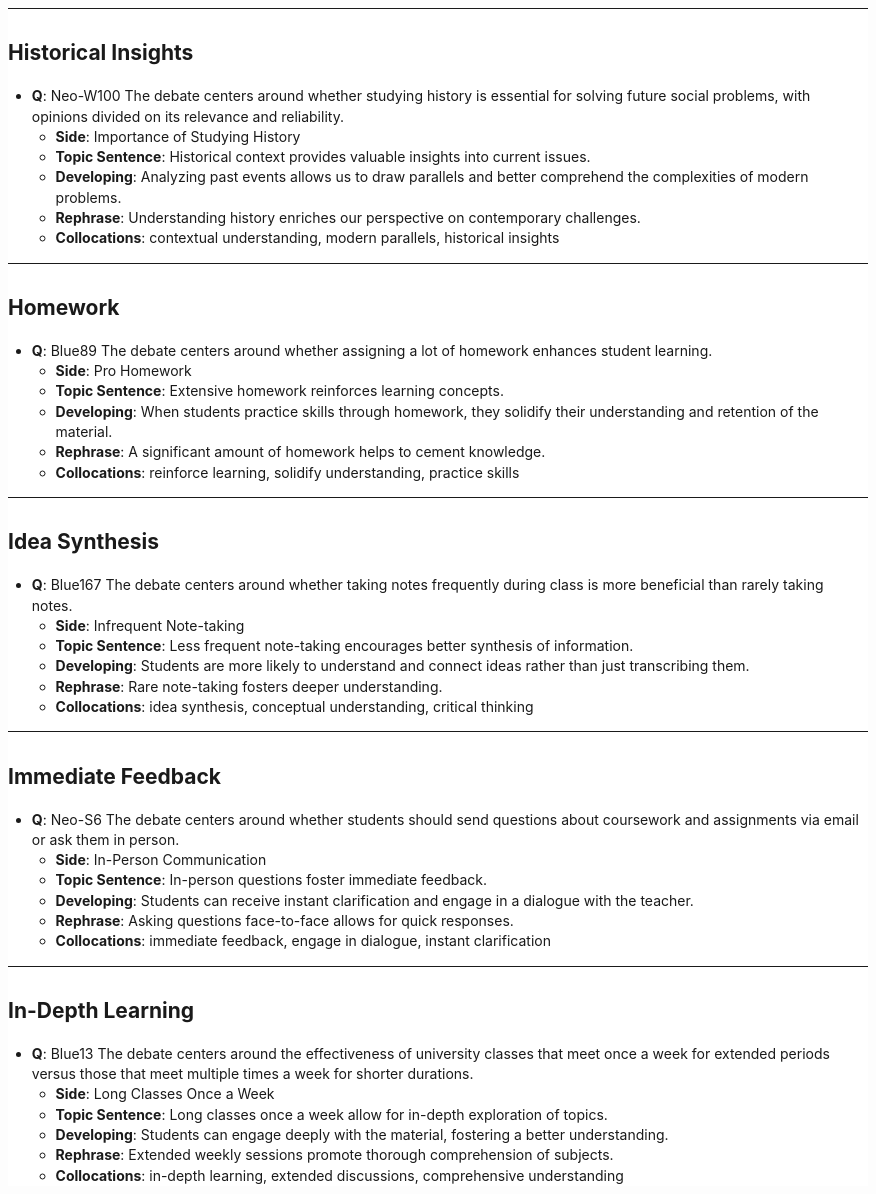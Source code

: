 ----
 ## Historical Insights
- **Q**: Neo-W100 
 The debate centers around whether studying history is essential for solving future social problems, with opinions divided on its relevance and reliability.
  - **Side**: Importance of Studying History
  - **Topic Sentence**: Historical context provides valuable insights into current issues.
  - **Developing**: Analyzing past events allows us to draw parallels and better comprehend the complexities of modern problems.
  - **Rephrase**: Understanding history enriches our perspective on contemporary challenges.
  - **Collocations**: contextual understanding, modern parallels, historical insights

----
 ## Homework
- **Q**: Blue89 
 The debate centers around whether assigning a lot of homework enhances student learning.
  - **Side**: Pro Homework
  - **Topic Sentence**: Extensive homework reinforces learning concepts.
  - **Developing**: When students practice skills through homework, they solidify their understanding and retention of the material.
  - **Rephrase**: A significant amount of homework helps to cement knowledge.
  - **Collocations**: reinforce learning, solidify understanding, practice skills

----
 ## Idea Synthesis
- **Q**: Blue167 
 The debate centers around whether taking notes frequently during class is more beneficial than rarely taking notes.
  - **Side**: Infrequent Note-taking
  - **Topic Sentence**: Less frequent note-taking encourages better synthesis of information.
  - **Developing**: Students are more likely to understand and connect ideas rather than just transcribing them.
  - **Rephrase**: Rare note-taking fosters deeper understanding.
  - **Collocations**: idea synthesis, conceptual understanding, critical thinking

----
 ## Immediate Feedback
- **Q**: Neo-S6 
 The debate centers around whether students should send questions about coursework and assignments via email or ask them in person.
  - **Side**: In-Person Communication
  - **Topic Sentence**: In-person questions foster immediate feedback.
  - **Developing**: Students can receive instant clarification and engage in a dialogue with the teacher.
  - **Rephrase**: Asking questions face-to-face allows for quick responses.
  - **Collocations**: immediate feedback, engage in dialogue, instant clarification

----
 ## In-Depth Learning
- **Q**: Blue13 
 The debate centers around the effectiveness of university classes that meet once a week for extended periods versus those that meet multiple times a week for shorter durations.
  - **Side**: Long Classes Once a Week
  - **Topic Sentence**: Long classes once a week allow for in-depth exploration of topics.
  - **Developing**: Students can engage deeply with the material, fostering a better understanding.
  - **Rephrase**: Extended weekly sessions promote thorough comprehension of subjects.
  - **Collocations**: in-depth learning, extended discussions, comprehensive understanding
